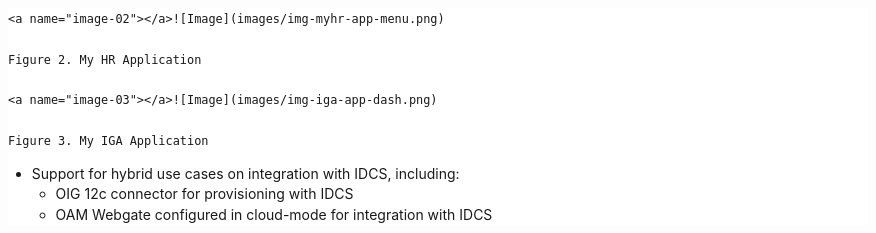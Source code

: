     <a name="image-02"></a>![Image](images/img-myhr-app-menu.png)

    Figure 2. My HR Application

    <a name="image-03"></a>![Image](images/img-iga-app-dash.png)

    Figure 3. My IGA Application

* Support for hybrid use cases on integration with IDCS, including:
	* OIG 12c connector for provisioning with IDCS
	* OAM Webgate configured in cloud-mode for integration with IDCS
